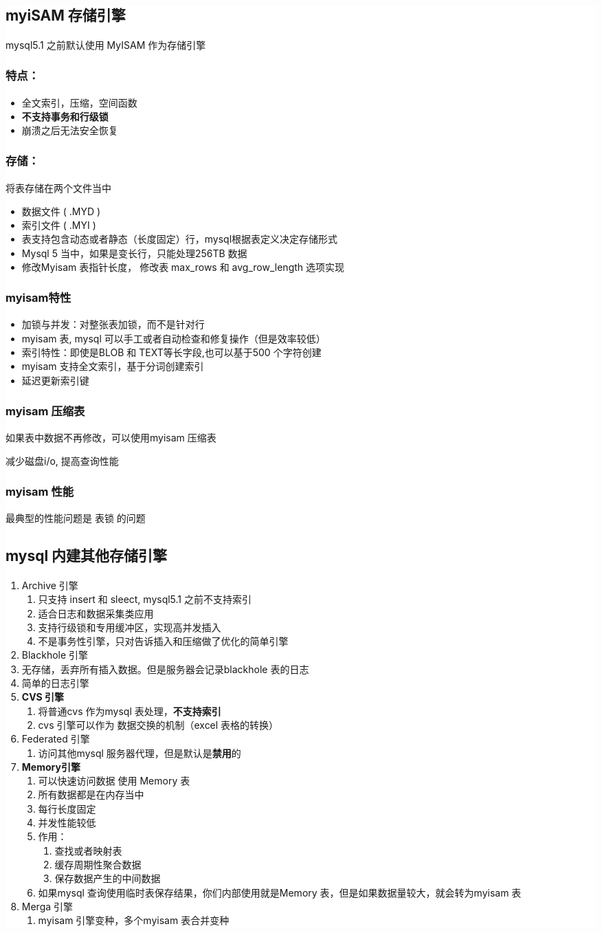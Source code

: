 ## myiSAM 存储引擎

mysql5.1 之前默认使用 MyISAM 作为存储引擎

### 特点：

+ 全文索引，压缩，空间函数
+ **不支持事务和行级锁**
+ 崩溃之后无法安全恢复

### 存储：

将表存储在两个文件当中

+ 数据文件 ( .MYD )
+ 索引文件 ( .MYI )
+ 表支持包含动态或者静态（长度固定）行，mysql根据表定义决定存储形式
+ Mysql 5 当中，如果是变长行，只能处理256TB 数据
+ 修改Myisam 表指针长度， 修改表 max_rows 和 avg_row_length 选项实现

### myisam特性

+ 加锁与并发：对整张表加锁，而不是针对行
+ myisam 表, mysql 可以手工或者自动检查和修复操作（但是效率较低）
+ 索引特性：即使是BLOB 和 TEXT等长字段,也可以基于500 个字符创建
+ myisam 支持全文索引，基于分词创建索引
+ 延迟更新索引键

### myisam 压缩表

如果表中数据不再修改，可以使用myisam 压缩表

减少磁盘i/o, 提高查询性能

### myisam 性能

最典型的性能问题是 表锁 的问题

## mysql 内建其他存储引擎

1. Archive 引擎
   1. 只支持 insert 和 sleect, mysql5.1 之前不支持索引
   2. 适合日志和数据采集类应用
   3. 支持行级锁和专用缓冲区，实现高并发插入
   4. 不是事务性引擎，只对告诉插入和压缩做了优化的简单引擎
2.  Blackhole 引擎
   1. 无存储，丢弃所有插入数据。但是服务器会记录blackhole 表的日志
   2. 简单的日志引擎
3. **CVS 引擎**
   1. 将普通cvs 作为mysql 表处理，**不支持索引**
   2. cvs 引擎可以作为 数据交换的机制（excel 表格的转换）
4. Federated 引擎
   1. 访问其他mysql 服务器代理，但是默认是**禁用**的
5. **Memory引擎**
   1. 可以快速访问数据 使用 Memory  表
   2. 所有数据都是在内存当中
   3. 每行长度固定
   4. 并发性能较低
   5. 作用：
      1. 查找或者映射表
      2. 缓存周期性聚合数据
      3. 保存数据产生的中间数据
   6. 如果mysql 查询使用临时表保存结果，你们内部使用就是Memory 表，但是如果数据量较大，就会转为myisam 表
6. Merga 引擎
   1. myisam 引擎变种，多个myisam 表合并变种
